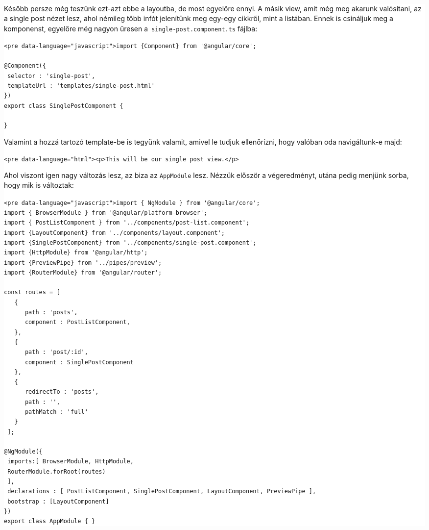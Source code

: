 Később persze még teszünk ezt-azt ebbe a layoutba, de most egyelőre ennyi. A másik view, amit még meg akarunk valósítani, az a single post nézet lesz, ahol némileg több infót jelenítünk meg egy-egy cikkről, mint a listában. Ennek is csináljuk meg a komponenst, egyelőre még nagyon üresen a` single-post.component.ts` fájlba:

```
<pre data-language="javascript">import {Component} from '@angular/core';

@Component({
 selector : 'single-post',
 templateUrl : 'templates/single-post.html'
})
export class SinglePostComponent {

}
```

Valamint a hozzá tartozó template-be is tegyünk valamit, amivel le tudjuk ellenőrízni, hogy valóban oda navigáltunk-e majd:

```
<pre data-language="html"><p>This will be our single post view.</p>
```

Ahol viszont igen nagy változás lesz, az biza az `AppModule` lesz. Nézzük először a végeredményt, utána pedig menjünk sorba, hogy mik is változtak:

```
<pre data-language="javascript">import { NgModule } from '@angular/core';
import { BrowserModule } from '@angular/platform-browser';
import { PostListComponent } from '../components/post-list.component';
import {LayoutComponent} from '../components/layout.component';
import {SinglePostComponent} from '../components/single-post.component';
import {HttpModule} from '@angular/http';
import {PreviewPipe} from '../pipes/preview';
import {RouterModule} from '@angular/router';

const routes = [
   {
      path : 'posts',
      component : PostListComponent,
   },
   {
      path : 'post/:id',
      component : SinglePostComponent
   },
   {
      redirectTo : 'posts',
      path : '',
      pathMatch : 'full' 
   }
 ];

@NgModule({
 imports:[ BrowserModule, HttpModule,
 RouterModule.forRoot(routes) 
 ],
 declarations : [ PostListComponent, SinglePostComponent, LayoutComponent, PreviewPipe ],
 bootstrap : [LayoutComponent]
})
export class AppModule { }
```
